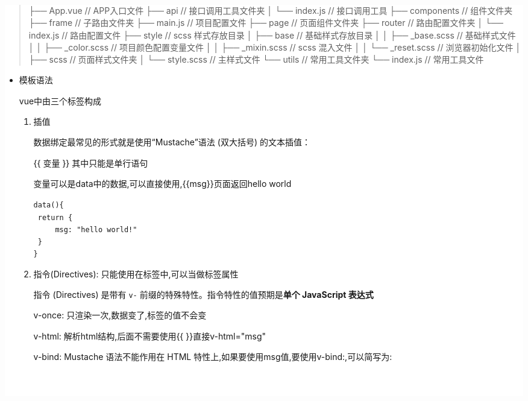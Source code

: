   > ├── App.vue                      // APP入口文件
  > ├── api                          // 接口调用工具文件夹
  > │   └── index.js                 // 接口调用工具
  > ├── components                   // 组件文件夹
  > ├── frame                        // 子路由文件夹
  > ├── main.js                      // 项目配置文件
  > ├── page                         // 页面组件文件夹
  > ├── router                       // 路由配置文件夹
  > │   └── index.js                 // 路由配置文件
  > ├── style                        // scss 样式存放目录
  > │   ├── base                     // 基础样式存放目录
  > │   │   ├── _base.scss           // 基础样式文件
  > │   │   ├── _color.scss          // 项目颜色配置变量文件
  > │   │   ├── _mixin.scss          // scss 混入文件
  > │   │   └── _reset.scss          // 浏览器初始化文件
  > │   ├── scss                     // 页面样式文件夹
  > │   └── style.scss               // 主样式文件
  > └── utils                        // 常用工具文件夹
  >   └── index.js                // 常用工具文件



  - 模板语法

    vue中由三个标签构成

     
     
     

    1. 插值

       数据绑定最常见的形式就是使用“Mustache”语法 (双大括号) 的文本插值：

       {{ 变量 }} 其中只能是单行语句

       变量可以是data中的数据,可以直接使用,{{msg}}页面返回hello world

       ```vue
       data(){
       	return {	
       		msg: "hello world!"
       	}
       }
       ```

    2. 指令(Directives): 只能使用在标签中,可以当做标签属性

       指令 (Directives) 是带有 `v-` 前缀的特殊特性。指令特性的值预期是**单个 JavaScript 表达式**

       v-once:	只渲染一次,数据变了,标签的值不会变

       v-html:	解析html结构,后面不需要使用{{  }}直接v-html="msg"

       v-bind:	Mustache 语法不能作用在 HTML 特性上,如果要使用msg值,要使用v-bind:,可以简写为:

       ```vue
         
         
       ```
